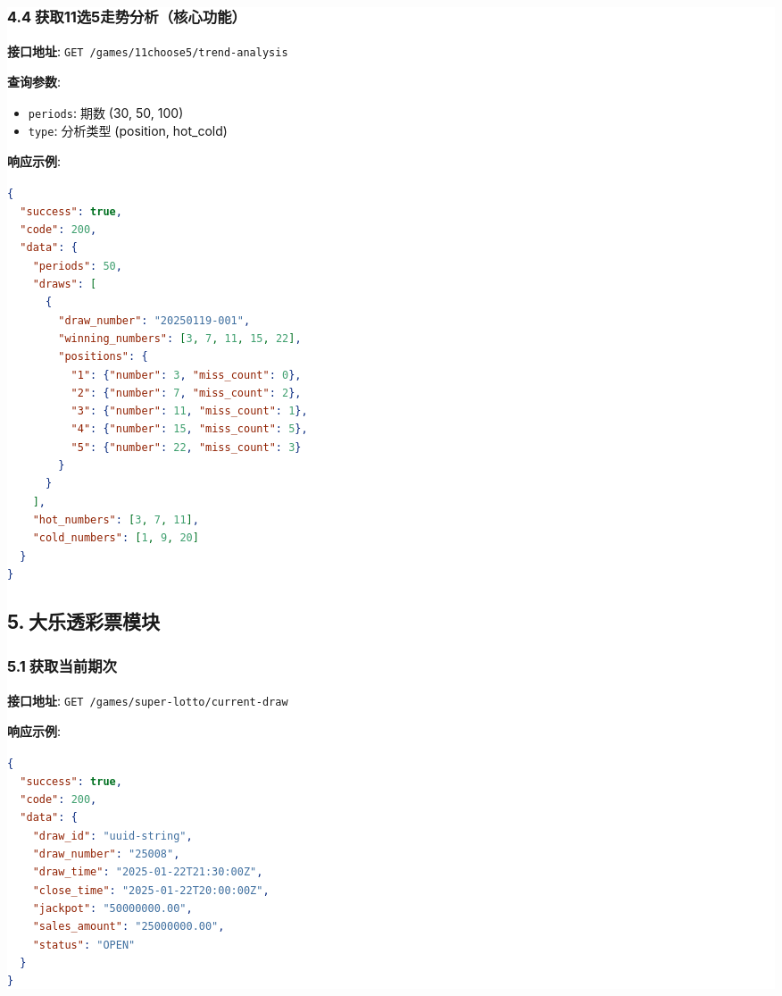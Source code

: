 ### 4.4 获取11选5走势分析（核心功能）
**接口地址**: `GET /games/11choose5/trend-analysis`

**查询参数**:
- `periods`: 期数 (30, 50, 100)
- `type`: 分析类型 (position, hot_cold)

**响应示例**:
```json
{
  "success": true,
  "code": 200,
  "data": {
    "periods": 50,
    "draws": [
      {
        "draw_number": "20250119-001",
        "winning_numbers": [3, 7, 11, 15, 22],
        "positions": {
          "1": {"number": 3, "miss_count": 0},
          "2": {"number": 7, "miss_count": 2},
          "3": {"number": 11, "miss_count": 1},
          "4": {"number": 15, "miss_count": 5},
          "5": {"number": 22, "miss_count": 3}
        }
      }
    ],
    "hot_numbers": [3, 7, 11],
    "cold_numbers": [1, 9, 20]
  }
}
```

## 5. 大乐透彩票模块

### 5.1 获取当前期次
**接口地址**: `GET /games/super-lotto/current-draw`

**响应示例**:
```json
{
  "success": true,
  "code": 200,
  "data": {
    "draw_id": "uuid-string",
    "draw_number": "25008",
    "draw_time": "2025-01-22T21:30:00Z",
    "close_time": "2025-01-22T20:00:00Z",
    "jackpot": "50000000.00",
    "sales_amount": "25000000.00",
    "status": "OPEN"
  }
}
```
